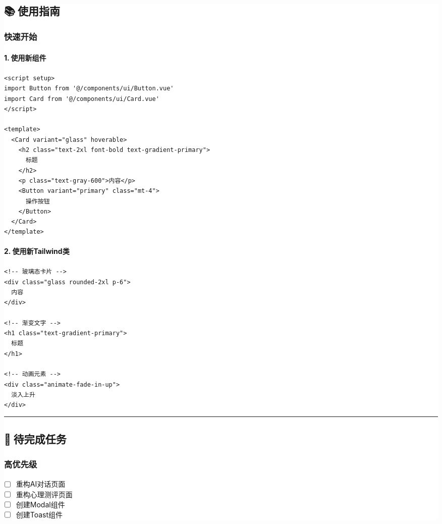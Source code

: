 
## 📚 使用指南

### 快速开始

#### 1. 使用新组件
```vue
<script setup>
import Button from '@/components/ui/Button.vue'
import Card from '@/components/ui/Card.vue'
</script>

<template>
  <Card variant="glass" hoverable>
    <h2 class="text-2xl font-bold text-gradient-primary">
      标题
    </h2>
    <p class="text-gray-600">内容</p>
    <Button variant="primary" class="mt-4">
      操作按钮
    </Button>
  </Card>
</template>
```

#### 2. 使用新Tailwind类
```vue
<!-- 玻璃态卡片 -->
<div class="glass rounded-2xl p-6">
  内容
</div>

<!-- 渐变文字 -->
<h1 class="text-gradient-primary">
  标题
</h1>

<!-- 动画元素 -->
<div class="animate-fade-in-up">
  淡入上升
</div>
```

---

## 📝 待完成任务

### 高优先级
- [ ] 重构AI对话页面
- [ ] 重构心理测评页面
- [ ] 创建Modal组件
- [ ] 创建Toast组件
